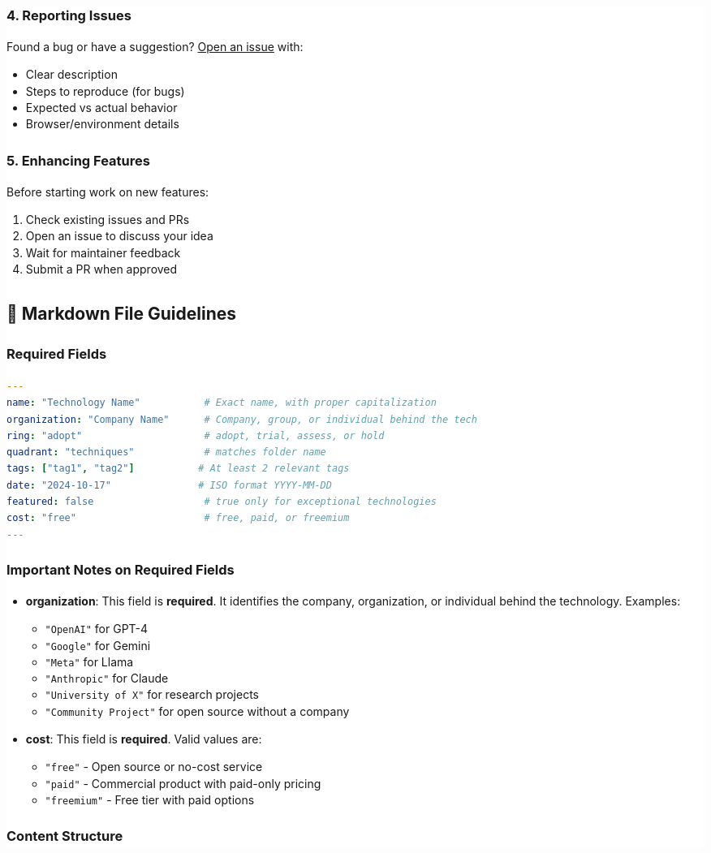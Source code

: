 ### 4. Reporting Issues

Found a bug or have a suggestion? [Open an issue](https://github.com/yourusername/ai-tech-radar/issues) with:
- Clear description
- Steps to reproduce (for bugs)
- Expected vs actual behavior
- Browser/environment details

### 5. Enhancing Features

Before starting work on new features:
1. Check existing issues and PRs
2. Open an issue to discuss your idea
3. Wait for maintainer feedback
4. Submit a PR when approved

## 📝 Markdown File Guidelines

### Required Fields

```yaml
---
name: "Technology Name"           # Exact name, with proper capitalization
organization: "Company Name"      # Company, group, or individual behind the tech
ring: "adopt"                     # adopt, trial, assess, or hold
quadrant: "techniques"            # matches folder name
tags: ["tag1", "tag2"]           # At least 2 relevant tags
date: "2024-10-17"               # ISO format YYYY-MM-DD
featured: false                   # true only for exceptional technologies
cost: "free"                      # free, paid, or freemium
---
```

### Important Notes on Required Fields

- **organization**: This field is **required**. It identifies the company, organization, or individual behind the technology. Examples:
  - `"OpenAI"` for GPT-4
  - `"Google"` for Gemini
  - `"Meta"` for Llama
  - `"Anthropic"` for Claude
  - `"University of X"` for research projects
  - `"Community Project"` for open source without a company

- **cost**: This field is **required**. Valid values are:
  - `"free"` - Open source or no-cost service
  - `"paid"` - Commercial product with paid-only pricing
  - `"freemium"` - Free tier with paid options

### Content Structure
